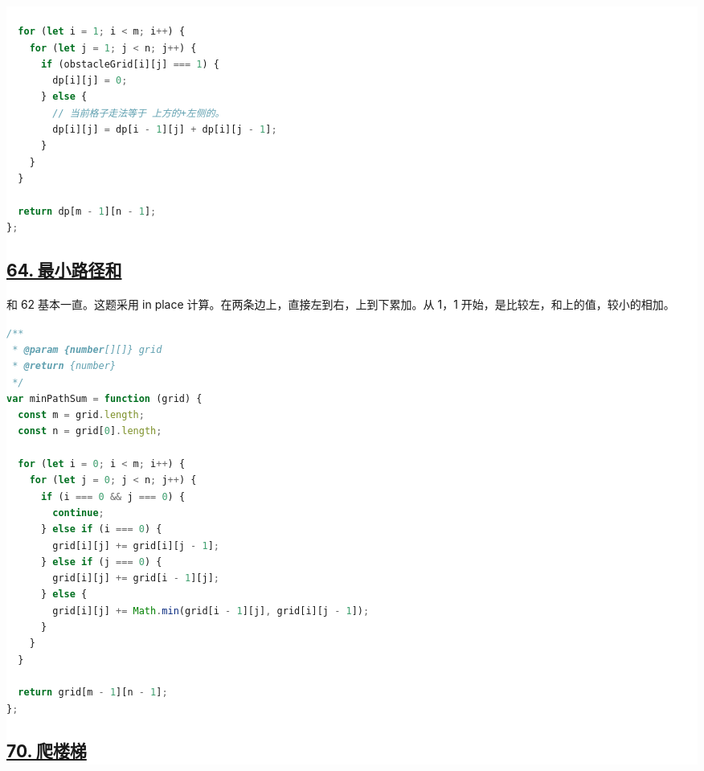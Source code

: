 ```js

  for (let i = 1; i < m; i++) {
    for (let j = 1; j < n; j++) {
      if (obstacleGrid[i][j] === 1) {
        dp[i][j] = 0;
      } else {
        // 当前格子走法等于 上方的+左侧的。
        dp[i][j] = dp[i - 1][j] + dp[i][j - 1];
      }
    }
  }

  return dp[m - 1][n - 1];
};
```

## [64. 最小路径和](https://leetcode.cn/problems/minimum-path-sum/?envType%253Dstudy-plan-v2%2526envId%253Dtop-100-liked)

和 62 基本一直。这题采用 in place 计算。在两条边上，直接左到右，上到下累加。从 1，1 开始，是比较左，和上的值，较小的相加。

```js
/**
 * @param {number[][]} grid
 * @return {number}
 */
var minPathSum = function (grid) {
  const m = grid.length;
  const n = grid[0].length;

  for (let i = 0; i < m; i++) {
    for (let j = 0; j < n; j++) {
      if (i === 0 && j === 0) {
        continue;
      } else if (i === 0) {
        grid[i][j] += grid[i][j - 1];
      } else if (j === 0) {
        grid[i][j] += grid[i - 1][j];
      } else {
        grid[i][j] += Math.min(grid[i - 1][j], grid[i][j - 1]);
      }
    }
  }

  return grid[m - 1][n - 1];
};
```

## [70. 爬楼梯](https://leetcode.cn/problems/climbing-stairs/?envType=study-plan-v2&envId=top-interview-150)
